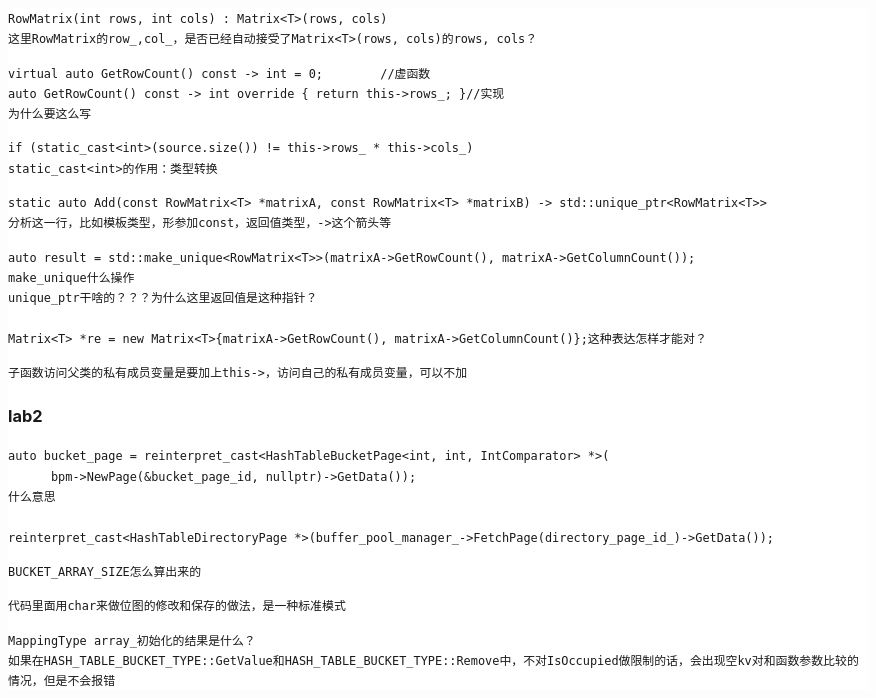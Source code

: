 ```
RowMatrix(int rows, int cols) : Matrix<T>(rows, cols) 
这里RowMatrix的row_,col_，是否已经自动接受了Matrix<T>(rows, cols)的rows, cols？
```

```
virtual auto GetRowCount() const -> int = 0;		//虚函数
auto GetRowCount() const -> int override { return this->rows_; }//实现
为什么要这么写
```

```
if (static_cast<int>(source.size()) != this->rows_ * this->cols_) 
static_cast<int>的作用：类型转换
```

```
static auto Add(const RowMatrix<T> *matrixA, const RowMatrix<T> *matrixB) -> std::unique_ptr<RowMatrix<T>> 
分析这一行，比如模板类型，形参加const，返回值类型，->这个箭头等
```

```
auto result = std::make_unique<RowMatrix<T>>(matrixA->GetRowCount(), matrixA->GetColumnCount());
make_unique什么操作
unique_ptr干啥的？？？为什么这里返回值是这种指针？

Matrix<T> *re = new Matrix<T>{matrixA->GetRowCount(), matrixA->GetColumnCount()};这种表达怎样才能对？
```

```
子函数访问父类的私有成员变量是要加上this->，访问自己的私有成员变量，可以不加
```

### lab2

```
auto bucket_page = reinterpret_cast<HashTableBucketPage<int, int, IntComparator> *>(
      bpm->NewPage(&bucket_page_id, nullptr)->GetData());
什么意思

reinterpret_cast<HashTableDirectoryPage *>(buffer_pool_manager_->FetchPage(directory_page_id_)->GetData());
```

```
BUCKET_ARRAY_SIZE怎么算出来的
```

```
代码里面用char来做位图的修改和保存的做法，是一种标准模式
```

```
MappingType array_初始化的结果是什么？
如果在HASH_TABLE_BUCKET_TYPE::GetValue和HASH_TABLE_BUCKET_TYPE::Remove中，不对IsOccupied做限制的话，会出现空kv对和函数参数比较的情况，但是不会报错
```
